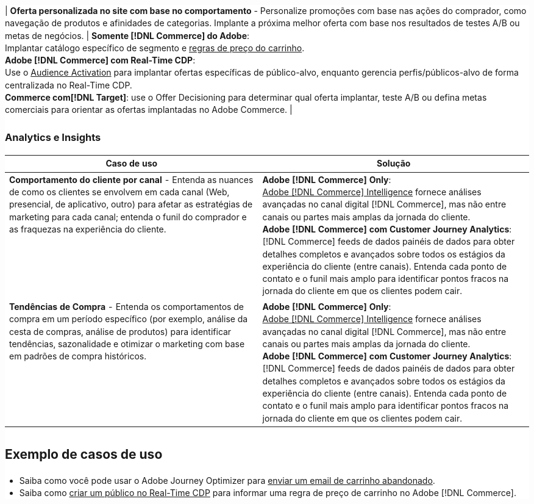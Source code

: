 | **Oferta personalizada no site com base no comportamento** - Personalize promoções com base nas ações do comprador, como navegação de produtos e afinidades de categorias. Implante a próxima melhor oferta com base nos resultados de testes A/B ou metas de negócios. | **Somente [!DNL Commerce] do Adobe**:<br>Implantar catálogo específico de segmento e [regras de preço do carrinho](https://experienceleague.adobe.com/pt-br/docs/commerce-admin/marketing/promotions/cart-rules/price-rules-cart).<br>**Adobe [!DNL Commerce] com Real-Time CDP**:<br>Use o [Audience Activation](https://experienceleague.adobe.com/pt-br/docs/commerce-admin/customers/audience-activation) para implantar ofertas específicas de público-alvo, enquanto gerencia perfis/públicos-alvo de forma centralizada no Real-Time CDP.<br>**Commerce com[!DNL Target]**: use o Offer Decisioning para determinar qual oferta implantar, teste A/B ou defina metas comerciais para orientar as ofertas implantadas no Adobe Commerce. |

### Analytics e Insights

| Caso de uso | Solução |
|---|---|
| **Comportamento do cliente por canal** - Entenda as nuances de como os clientes se envolvem em cada canal (Web, presencial, de aplicativo, outro) para afetar as estratégias de marketing para cada canal; entenda o funil do comprador e as fraquezas na experiência do cliente. | **Adobe [!DNL Commerce] Only**:<br>[Adobe [!DNL Commerce] Intelligence](https://experienceleague.adobe.com/pt-br/docs/commerce-business-intelligence/mbi/getting-started) fornece análises avançadas no canal digital [!DNL Commerce], mas não entre canais ou partes mais amplas da jornada do cliente.<br>**Adobe [!DNL Commerce] com Customer Journey Analytics**:<br>[!DNL Commerce] feeds de dados painéis de dados para obter detalhes completos e avançados sobre todos os estágios da experiência do cliente (entre canais). Entenda cada ponto de contato e o funil mais amplo para identificar pontos fracos na jornada do cliente em que os clientes podem cair. |
| **Tendências de Compra** - Entenda os comportamentos de compra em um período específico (por exemplo, análise da cesta de compras, análise de produtos) para identificar tendências, sazonalidade e otimizar o marketing com base em padrões de compra históricos. | **Adobe [!DNL Commerce] Only**:<br>[Adobe [!DNL Commerce] Intelligence](https://experienceleague.adobe.com/pt-br/docs/commerce-business-intelligence/mbi/getting-started) fornece análises avançadas no canal digital [!DNL Commerce], mas não entre canais ou partes mais amplas da jornada do cliente.<br>**Adobe [!DNL Commerce] com Customer Journey Analytics**:<br>[!DNL Commerce] feeds de dados painéis de dados para obter detalhes completos e avançados sobre todos os estágios da experiência do cliente (entre canais). Entenda cada ponto de contato e o funil mais amplo para identificar pontos fracos na jornada do cliente em que os clientes podem cair. |

## Exemplo de casos de uso

- Saiba como você pode usar o Adobe Journey Optimizer para [enviar um email de carrinho abandonado](https://experienceleague.adobe.com/pt-br/docs/commerce/data-connection/use-cases/using-ajo).
- Saiba como [criar um público no Real-Time CDP](https://experienceleague.adobe.com/pt-br/docs/commerce/data-connection/use-cases/create-audience) para informar uma regra de preço de carrinho no Adobe [!DNL Commerce].

